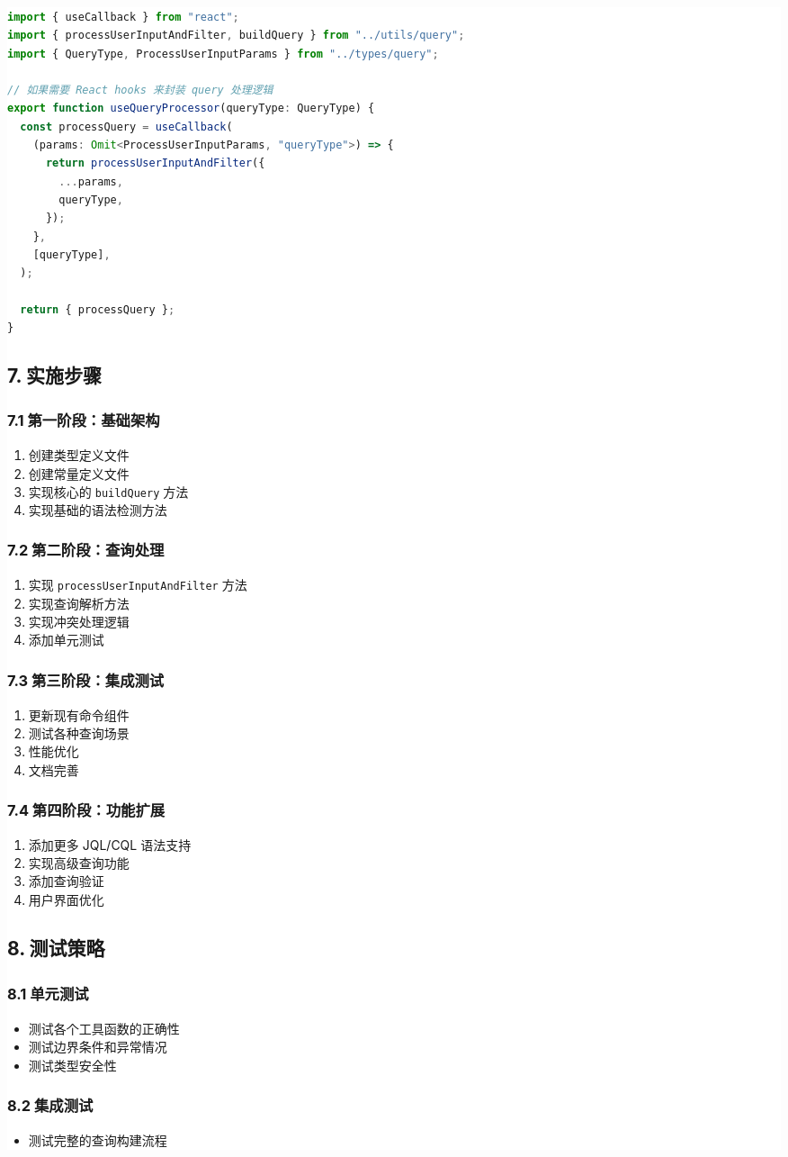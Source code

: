 ```typescript
import { useCallback } from "react";
import { processUserInputAndFilter, buildQuery } from "../utils/query";
import { QueryType, ProcessUserInputParams } from "../types/query";

// 如果需要 React hooks 来封装 query 处理逻辑
export function useQueryProcessor(queryType: QueryType) {
  const processQuery = useCallback(
    (params: Omit<ProcessUserInputParams, "queryType">) => {
      return processUserInputAndFilter({
        ...params,
        queryType,
      });
    },
    [queryType],
  );

  return { processQuery };
}
```

## 7. 实施步骤

### 7.1 第一阶段：基础架构

1. 创建类型定义文件
2. 创建常量定义文件
3. 实现核心的 `buildQuery` 方法
4. 实现基础的语法检测方法

### 7.2 第二阶段：查询处理

1. 实现 `processUserInputAndFilter` 方法
2. 实现查询解析方法
3. 实现冲突处理逻辑
4. 添加单元测试

### 7.3 第三阶段：集成测试

1. 更新现有命令组件
2. 测试各种查询场景
3. 性能优化
4. 文档完善

### 7.4 第四阶段：功能扩展

1. 添加更多 JQL/CQL 语法支持
2. 实现高级查询功能
3. 添加查询验证
4. 用户界面优化

## 8. 测试策略

### 8.1 单元测试

- 测试各个工具函数的正确性
- 测试边界条件和异常情况
- 测试类型安全性

### 8.2 集成测试

- 测试完整的查询构建流程

